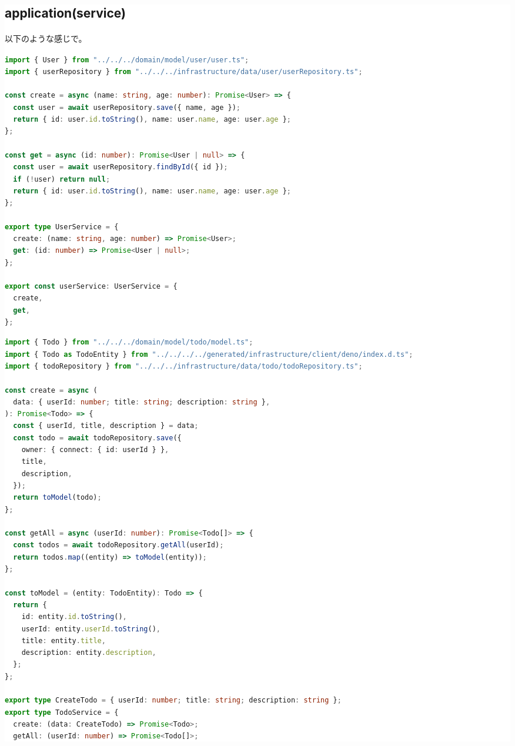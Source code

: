 ## application(service)
以下のような感じで。
```typescript:application/userService.ts
import { User } from "../../../domain/model/user/user.ts";
import { userRepository } from "../../../infrastructure/data/user/userRepository.ts";

const create = async (name: string, age: number): Promise<User> => {
  const user = await userRepository.save({ name, age });
  return { id: user.id.toString(), name: user.name, age: user.age };
};

const get = async (id: number): Promise<User | null> => {
  const user = await userRepository.findById({ id });
  if (!user) return null;
  return { id: user.id.toString(), name: user.name, age: user.age };
};

export type UserService = {
  create: (name: string, age: number) => Promise<User>;
  get: (id: number) => Promise<User | null>;
};

export const userService: UserService = {
  create,
  get,
};
```

```typescript:application/todoService.ts
import { Todo } from "../../../domain/model/todo/model.ts";
import { Todo as TodoEntity } from "../../../../generated/infrastructure/client/deno/index.d.ts";
import { todoRepository } from "../../../infrastructure/data/todo/todoRepository.ts";

const create = async (
  data: { userId: number; title: string; description: string },
): Promise<Todo> => {
  const { userId, title, description } = data;
  const todo = await todoRepository.save({
    owner: { connect: { id: userId } },
    title,
    description,
  });
  return toModel(todo);
};

const getAll = async (userId: number): Promise<Todo[]> => {
  const todos = await todoRepository.getAll(userId);
  return todos.map((entity) => toModel(entity));
};

const toModel = (entity: TodoEntity): Todo => {
  return {
    id: entity.id.toString(),
    userId: entity.userId.toString(),
    title: entity.title,
    description: entity.description,
  };
};

export type CreateTodo = { userId: number; title: string; description: string };
export type TodoService = {
  create: (data: CreateTodo) => Promise<Todo>;
  getAll: (userId: number) => Promise<Todo[]>;
```